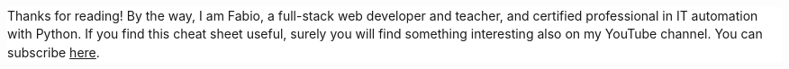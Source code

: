 Thanks for reading! By the way, I am Fabio, a full-stack web developer and teacher, and certified professional in IT automation with Python. If you find this cheat sheet useful, surely you will find something interesting also on my YouTube channel. You can subscribe [here](https://www.youtube.com/channel/UCTuFYi0pTsR9tOaO4qjV_pQ).